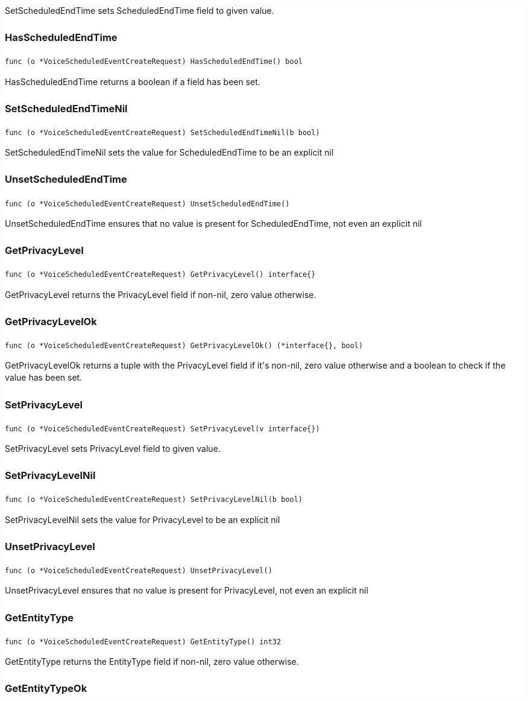 SetScheduledEndTime sets ScheduledEndTime field to given value.

### HasScheduledEndTime

`func (o *VoiceScheduledEventCreateRequest) HasScheduledEndTime() bool`

HasScheduledEndTime returns a boolean if a field has been set.

### SetScheduledEndTimeNil

`func (o *VoiceScheduledEventCreateRequest) SetScheduledEndTimeNil(b bool)`

 SetScheduledEndTimeNil sets the value for ScheduledEndTime to be an explicit nil

### UnsetScheduledEndTime
`func (o *VoiceScheduledEventCreateRequest) UnsetScheduledEndTime()`

UnsetScheduledEndTime ensures that no value is present for ScheduledEndTime, not even an explicit nil
### GetPrivacyLevel

`func (o *VoiceScheduledEventCreateRequest) GetPrivacyLevel() interface{}`

GetPrivacyLevel returns the PrivacyLevel field if non-nil, zero value otherwise.

### GetPrivacyLevelOk

`func (o *VoiceScheduledEventCreateRequest) GetPrivacyLevelOk() (*interface{}, bool)`

GetPrivacyLevelOk returns a tuple with the PrivacyLevel field if it's non-nil, zero value otherwise
and a boolean to check if the value has been set.

### SetPrivacyLevel

`func (o *VoiceScheduledEventCreateRequest) SetPrivacyLevel(v interface{})`

SetPrivacyLevel sets PrivacyLevel field to given value.


### SetPrivacyLevelNil

`func (o *VoiceScheduledEventCreateRequest) SetPrivacyLevelNil(b bool)`

 SetPrivacyLevelNil sets the value for PrivacyLevel to be an explicit nil

### UnsetPrivacyLevel
`func (o *VoiceScheduledEventCreateRequest) UnsetPrivacyLevel()`

UnsetPrivacyLevel ensures that no value is present for PrivacyLevel, not even an explicit nil
### GetEntityType

`func (o *VoiceScheduledEventCreateRequest) GetEntityType() int32`

GetEntityType returns the EntityType field if non-nil, zero value otherwise.

### GetEntityTypeOk
